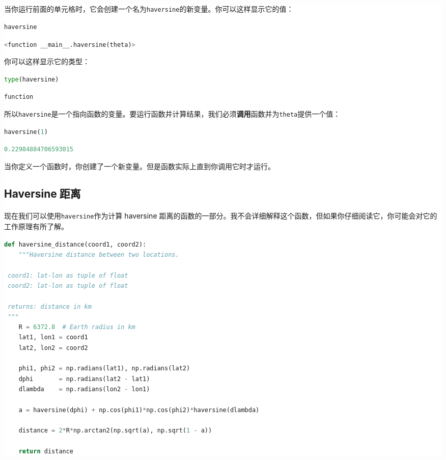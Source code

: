 当你运行前面的单元格时，它会创建一个名为`haversine`的新变量。你可以这样显示它的值：

```py
haversine 
```

```py
<function __main__.haversine(theta)> 
```

你可以这样显示它的类型：

```py
type(haversine) 
```

```py
function 
```

所以`haversine`是一个指向函数的变量。要运行函数并计算结果，我们必须**调用**函数并为`theta`提供一个值：

```py
haversine(1) 
```

```py
0.22984884706593015 
```

当你定义一个函数时，你创建了一个新变量。但是函数实际上直到你调用它时才运行。

## Haversine 距离

现在我们可以使用`haversine`作为计算 haversine 距离的函数的一部分。我不会详细解释这个函数，但如果你仔细阅读它，你可能会对它的工作原理有所了解。

```py
def haversine_distance(coord1, coord2):
    """Haversine distance between two locations.

 coord1: lat-lon as tuple of float 
 coord2: lat-lon as tuple of float

 returns: distance in km
 """
    R = 6372.8  # Earth radius in km
    lat1, lon1 = coord1
    lat2, lon2 = coord2

    phi1, phi2 = np.radians(lat1), np.radians(lat2) 
    dphi       = np.radians(lat2 - lat1)
    dlambda    = np.radians(lon2 - lon1)

    a = haversine(dphi) + np.cos(phi1)*np.cos(phi2)*haversine(dlambda)

    distance = 2*R*np.arctan2(np.sqrt(a), np.sqrt(1 - a))

    return distance 
```
